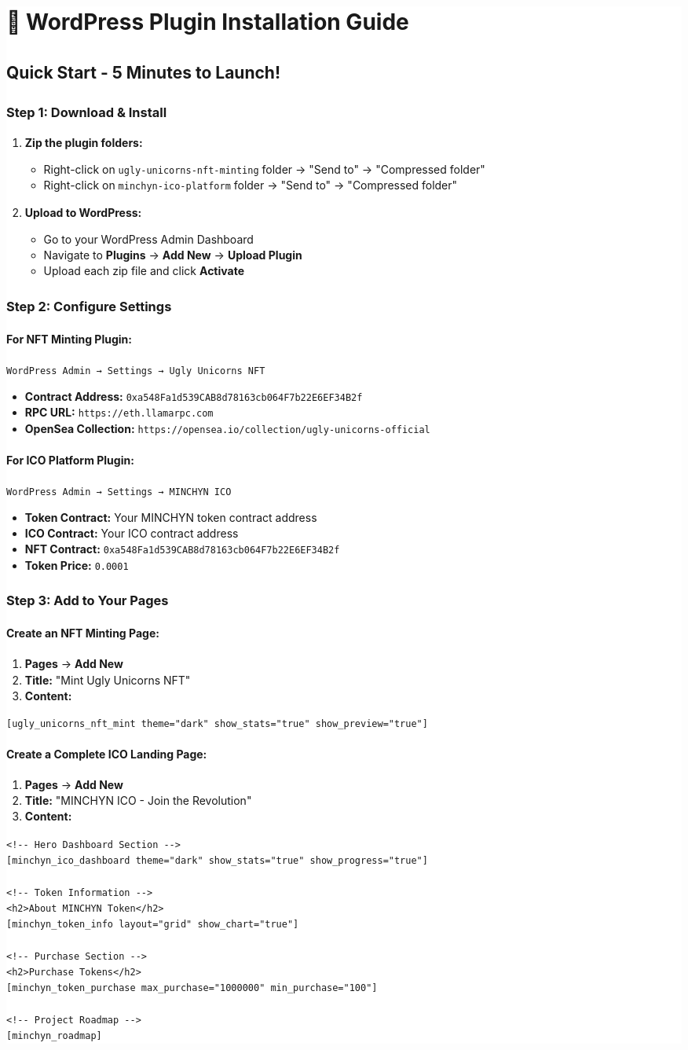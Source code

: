 # 🚀 WordPress Plugin Installation Guide

## Quick Start - 5 Minutes to Launch!

### Step 1: Download & Install

1. **Zip the plugin folders:**
   - Right-click on `ugly-unicorns-nft-minting` folder → "Send to" → "Compressed folder"
   - Right-click on `minchyn-ico-platform` folder → "Send to" → "Compressed folder"

2. **Upload to WordPress:**
   - Go to your WordPress Admin Dashboard
   - Navigate to **Plugins** → **Add New** → **Upload Plugin**
   - Upload each zip file and click **Activate**

### Step 2: Configure Settings

#### For NFT Minting Plugin:
```
WordPress Admin → Settings → Ugly Unicorns NFT
```
- **Contract Address:** `0xa548Fa1d539CAB8d78163cb064F7b22E6EF34B2f`
- **RPC URL:** `https://eth.llamarpc.com`
- **OpenSea Collection:** `https://opensea.io/collection/ugly-unicorns-official`

#### For ICO Platform Plugin:
```
WordPress Admin → Settings → MINCHYN ICO
```
- **Token Contract:** Your MINCHYN token contract address
- **ICO Contract:** Your ICO contract address  
- **NFT Contract:** `0xa548Fa1d539CAB8d78163cb064F7b22E6EF34B2f`
- **Token Price:** `0.0001`

### Step 3: Add to Your Pages

#### Create an NFT Minting Page:
1. **Pages** → **Add New**
2. **Title:** "Mint Ugly Unicorns NFT"
3. **Content:** 
```
[ugly_unicorns_nft_mint theme="dark" show_stats="true" show_preview="true"]
```

#### Create a Complete ICO Landing Page:
1. **Pages** → **Add New**
2. **Title:** "MINCHYN ICO - Join the Revolution"
3. **Content:**
```
<!-- Hero Dashboard Section -->
[minchyn_ico_dashboard theme="dark" show_stats="true" show_progress="true"]

<!-- Token Information -->
<h2>About MINCHYN Token</h2>
[minchyn_token_info layout="grid" show_chart="true"]

<!-- Purchase Section -->
<h2>Purchase Tokens</h2>
[minchyn_token_purchase max_purchase="1000000" min_purchase="100"]

<!-- Project Roadmap -->
[minchyn_roadmap]

```
